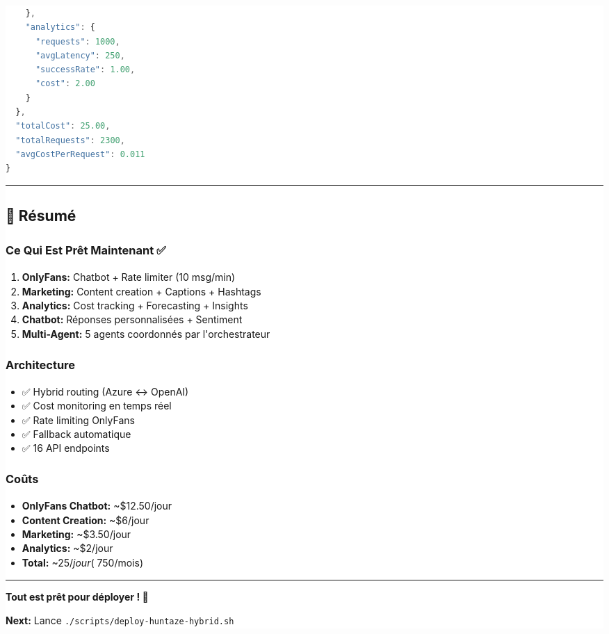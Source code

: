 ```typescript
    },
    "analytics": {
      "requests": 1000,
      "avgLatency": 250,
      "successRate": 1.00,
      "cost": 2.00
    }
  },
  "totalCost": 25.00,
  "totalRequests": 2300,
  "avgCostPerRequest": 0.011
}
```

---

## 🎯 Résumé

### Ce Qui Est Prêt Maintenant ✅

1. **OnlyFans:** Chatbot + Rate limiter (10 msg/min)
2. **Marketing:** Content creation + Captions + Hashtags
3. **Analytics:** Cost tracking + Forecasting + Insights
4. **Chatbot:** Réponses personnalisées + Sentiment
5. **Multi-Agent:** 5 agents coordonnés par l'orchestrateur

### Architecture
- ✅ Hybrid routing (Azure ↔ OpenAI)
- ✅ Cost monitoring en temps réel
- ✅ Rate limiting OnlyFans
- ✅ Fallback automatique
- ✅ 16 API endpoints

### Coûts
- **OnlyFans Chatbot:** ~$12.50/jour
- **Content Creation:** ~$6/jour
- **Marketing:** ~$3.50/jour
- **Analytics:** ~$2/jour
- **Total:** ~$25/jour (~$750/mois)

---

**Tout est prêt pour déployer ! 🚀**

**Next:** Lance `./scripts/deploy-huntaze-hybrid.sh`

